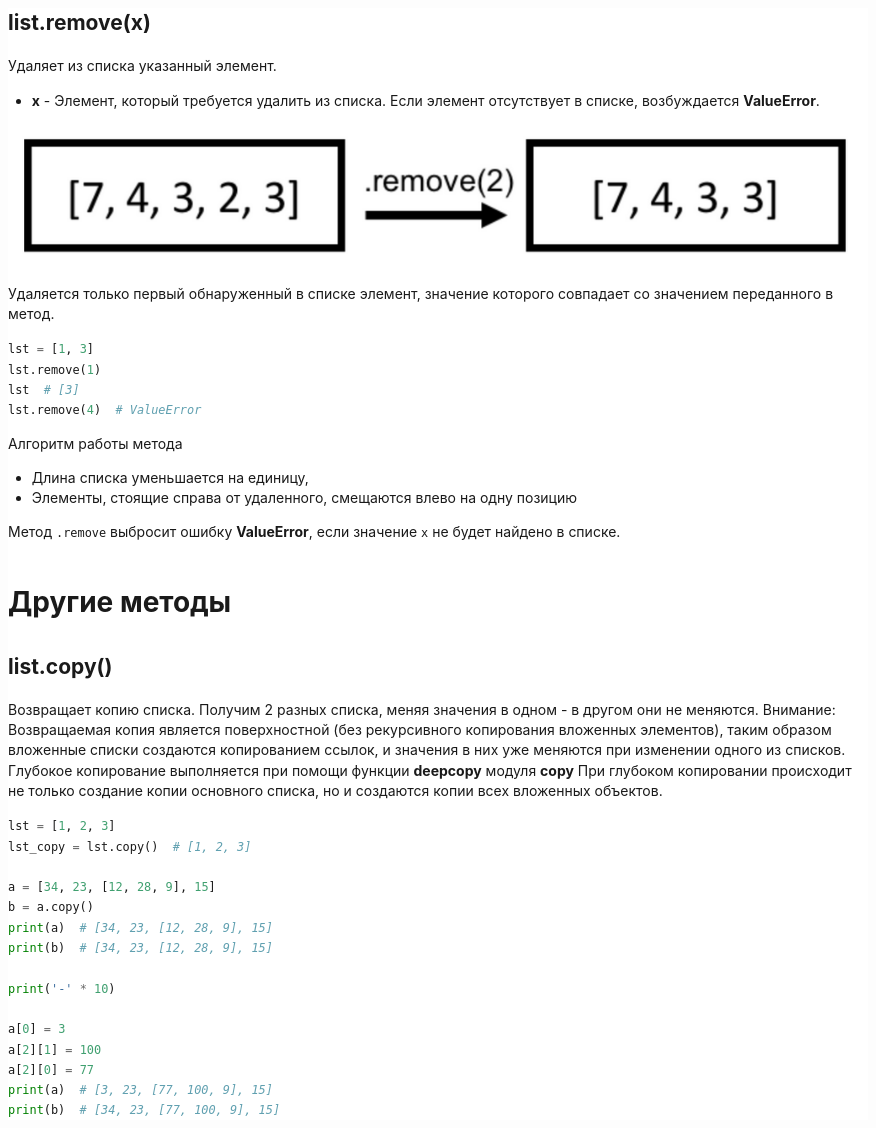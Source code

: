 ## list.remove(x)
Удаляет из списка указанный элемент.
- **x** - Элемент, который требуется удалить из списка. Если элемент отсутствует в списке, возбуждается **ValueError**.

![](../_pictures/image_20250426163149.png)

Удаляется только первый обнаруженный в списке элемент, значение которого совпадает со значением переданного в метод.

```python
lst = [1, 3]
lst.remove(1)
lst  # [3]  
lst.remove(4)  # ValueError
```

Алгоритм работы метода
- Длина списка уменьшается на единицу,
- Элементы, стоящие справа от удаленного, смещаются влево на одну позицию

Метод `.remove` выбросит ошибку **ValueError**, если значение `x` не будет найдено в списке.

# Другие методы
## list.copy()

Возвращает копию списка. Получим 2 разных списка, меняя значения в одном - в другом они не меняются.
Внимание: Возвращаемая копия является поверхностной (без рекурсивного копирования вложенных элементов), таким образом вложенные списки создаются копированием ссылок, и значения в них уже меняются при изменении одного из списков.
Глубокое копирование выполняется при помощи функции **deepcopy** модуля **copy**
При глубоком копировании происходит не только создание копии основного списка, но и создаются копии всех вложенных объектов.

```python
lst = [1, 2, 3]
lst_copy = lst.copy()  # [1, 2, 3]

a = [34, 23, [12, 28, 9], 15]
b = a.copy()
print(a)  # [34, 23, [12, 28, 9], 15]
print(b)  # [34, 23, [12, 28, 9], 15]

print('-' * 10)

a[0] = 3
a[2][1] = 100
a[2][0] = 77
print(a)  # [3, 23, [77, 100, 9], 15]
print(b)  # [34, 23, [77, 100, 9], 15]
```
